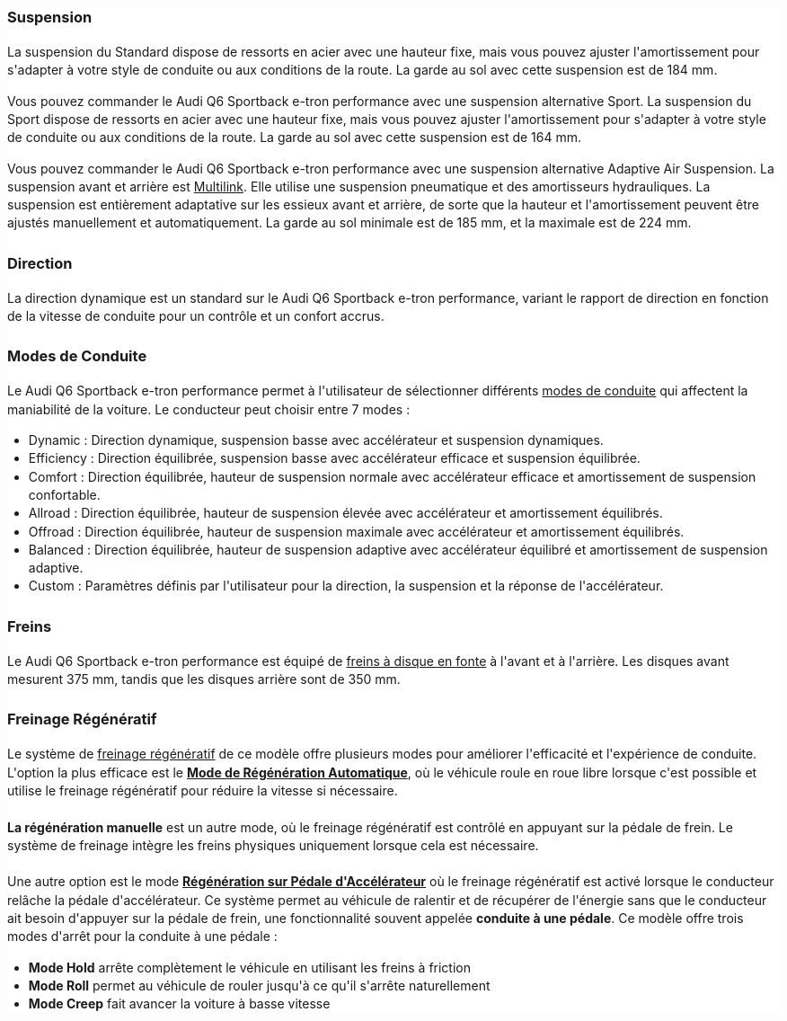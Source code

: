 ### Suspension

La suspension du Standard dispose de ressorts en acier avec une hauteur fixe, mais vous pouvez ajuster l'amortissement pour s'adapter à votre style de conduite ou aux conditions de la route. La garde au sol avec cette suspension est de 184 mm.

Vous pouvez commander le Audi Q6 Sportback e-tron performance avec une suspension alternative Sport. La suspension du Sport dispose de ressorts en acier avec une hauteur fixe, mais vous pouvez ajuster l'amortissement pour s'adapter à votre style de conduite ou aux conditions de la route. La garde au sol avec cette suspension est de 164 mm.

Vous pouvez commander le Audi Q6 Sportback e-tron performance avec une suspension alternative Adaptive Air Suspension. La suspension avant et arrière est [Multilink](../../../../technology/suspension/#multilink). Elle utilise une suspension pneumatique et des amortisseurs hydrauliques. La suspension est entièrement adaptative sur les essieux avant et arrière, de sorte que la hauteur et l'amortissement peuvent être ajustés manuellement et automatiquement. La garde au sol minimale est de 185 mm, et la maximale est de 224 mm.

### Direction

La direction dynamique est un standard sur le Audi Q6 Sportback e-tron performance, variant le rapport de direction en fonction de la vitesse de conduite pour un contrôle et un confort accrus.

### Modes de Conduite

Le Audi Q6 Sportback e-tron performance permet à l'utilisateur de sélectionner différents [modes de conduite](../../../../technology/drivemodes/) qui affectent la maniabilité de la voiture. Le conducteur peut choisir entre 7 modes :

- Dynamic : Direction dynamique, suspension basse avec accélérateur et suspension dynamiques.
- Efficiency : Direction équilibrée, suspension basse avec accélérateur efficace et suspension équilibrée.
- Comfort : Direction équilibrée, hauteur de suspension normale avec accélérateur efficace et amortissement de suspension confortable.
- Allroad : Direction équilibrée, hauteur de suspension élevée avec accélérateur et amortissement équilibrés.
- Offroad : Direction équilibrée, hauteur de suspension maximale avec accélérateur et amortissement équilibrés.
- Balanced : Direction équilibrée, hauteur de suspension adaptive avec accélérateur équilibré et amortissement de suspension adaptive.
- Custom : Paramètres définis par l'utilisateur pour la direction, la suspension et la réponse de l'accélérateur.

### Freins

Le Audi Q6 Sportback e-tron performance est équipé de [freins à disque en fonte](../../../../technology/brakes/#disc-brakes) à l'avant et à l'arrière. Les disques avant mesurent 375 mm, tandis que les disques arrière sont de 350 mm.

### Freinage Régénératif

Le système de [freinage régénératif](../../../../technology/regen/) de ce modèle offre plusieurs modes pour améliorer l'efficacité et l'expérience de conduite. L'option la plus efficace est le [**Mode de Régénération Automatique**](../../../../technology/regen/#automatic-regen-adaptive), où le véhicule roule en roue libre lorsque c'est possible et utilise le freinage régénératif pour réduire la vitesse si nécessaire. <br /><br />**La régénération manuelle** est un autre mode, où le freinage régénératif est contrôlé en appuyant sur la pédale de frein. Le système de freinage intègre les freins physiques uniquement lorsque cela est nécessaire. <br /><br/> Une autre option est le mode [**Régénération sur Pédale d'Accélérateur**](../../../../technology/regen/#one-pedal-driving) où le freinage régénératif est activé lorsque le conducteur relâche la pédale d'accélérateur. Ce système permet au véhicule de ralentir et de récupérer de l'énergie sans que le conducteur ait besoin d'appuyer sur la pédale de frein, une fonctionnalité souvent appelée **conduite à une pédale**. Ce modèle offre trois modes d'arrêt pour la conduite à une pédale : <ul><li>**Mode Hold** arrête complètement le véhicule en utilisant les freins à friction</li><li>**Mode Roll** permet au véhicule de rouler jusqu'à ce qu'il s'arrête naturellement</li><li>**Mode Creep** fait avancer la voiture à basse vitesse</li></ul>
